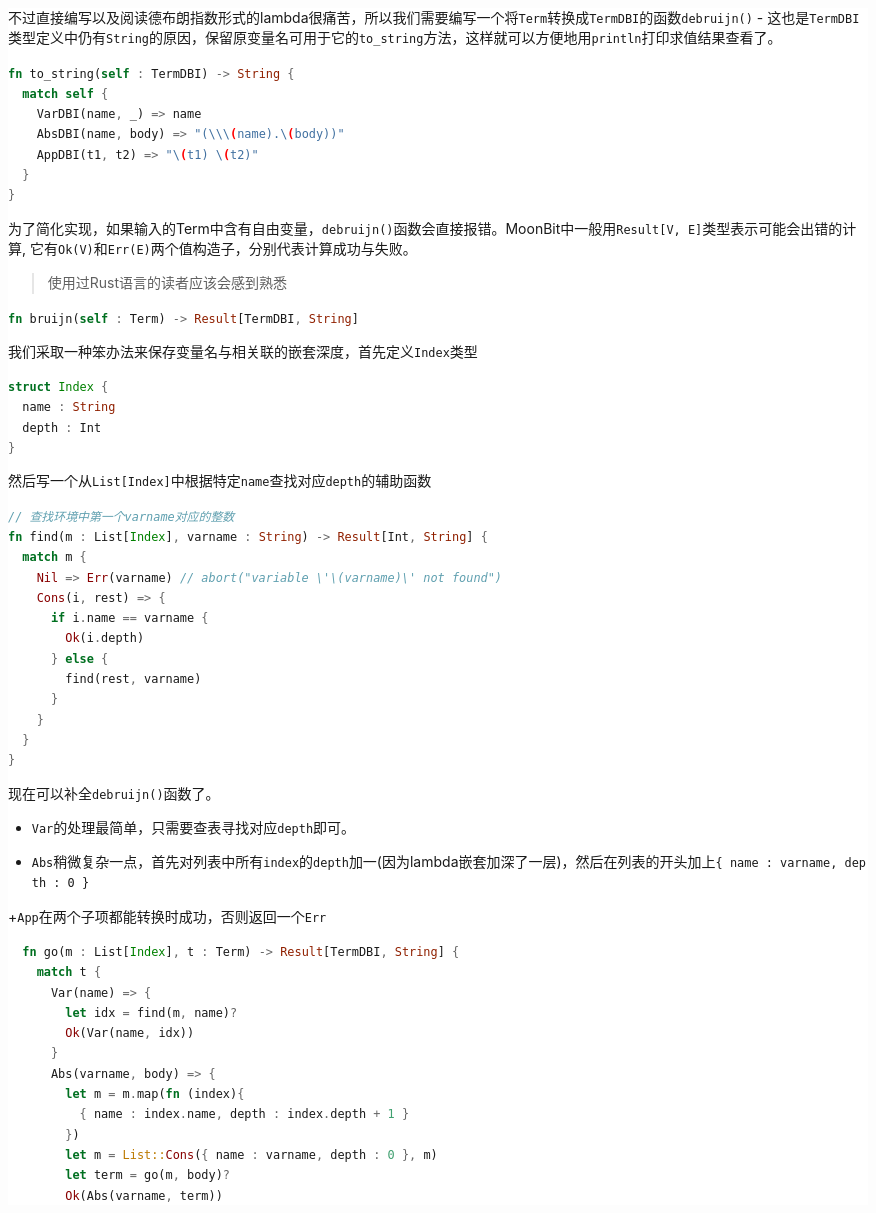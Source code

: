 不过直接编写以及阅读德布朗指数形式的lambda很痛苦，所以我们需要编写一个将`Term`转换成`TermDBI`的函数`debruijn()` - 这也是`TermDBI`类型定义中仍有`String`的原因，保留原变量名可用于它的`to_string`方法，这样就可以方便地用`println`打印求值结果查看了。

```rust
fn to_string(self : TermDBI) -> String {
  match self {
    VarDBI(name, _) => name
    AbsDBI(name, body) => "(\\\(name).\(body))"
    AppDBI(t1, t2) => "\(t1) \(t2)"
  }
}
```

为了简化实现，如果输入的Term中含有自由变量，`debruijn()`函数会直接报错。MoonBit中一般用`Result[V, E]`类型表示可能会出错的计算, 它有`Ok(V)`和`Err(E)`两个值构造子，分别代表计算成功与失败。

> 使用过Rust语言的读者应该会感到熟悉

```rust
fn bruijn(self : Term) -> Result[TermDBI, String]
```

我们采取一种笨办法来保存变量名与相关联的嵌套深度，首先定义`Index`类型

```rust
struct Index {
  name : String
  depth : Int
}
```

然后写一个从`List[Index]`中根据特定`name`查找对应`depth`的辅助函数

```rust
// 查找环境中第一个varname对应的整数
fn find(m : List[Index], varname : String) -> Result[Int, String] {
  match m {
    Nil => Err(varname) // abort("variable \'\(varname)\' not found")
    Cons(i, rest) => {
      if i.name == varname {
        Ok(i.depth)
      } else {
        find(rest, varname)
      }
    }
  }
}
```

现在可以补全`debruijn()`函数了。

- `Var`的处理最简单，只需要查表寻找对应`depth`即可。

- `Abs`稍微复杂一点，首先对列表中所有`index`的`depth`加一(因为lambda嵌套加深了一层)，然后在列表的开头加上`{ name : varname, depth : 0 }`

+`App`在两个子项都能转换时成功，否则返回一个`Err`

```rust
  fn go(m : List[Index], t : Term) -> Result[TermDBI, String] {
    match t {
      Var(name) => {
        let idx = find(m, name)?
        Ok(Var(name, idx))
      }
      Abs(varname, body) => {
        let m = m.map(fn (index){
          { name : index.name, depth : index.depth + 1 }
        })
        let m = List::Cons({ name : varname, depth : 0 }, m)
        let term = go(m, body)?
        Ok(Abs(varname, term))
```